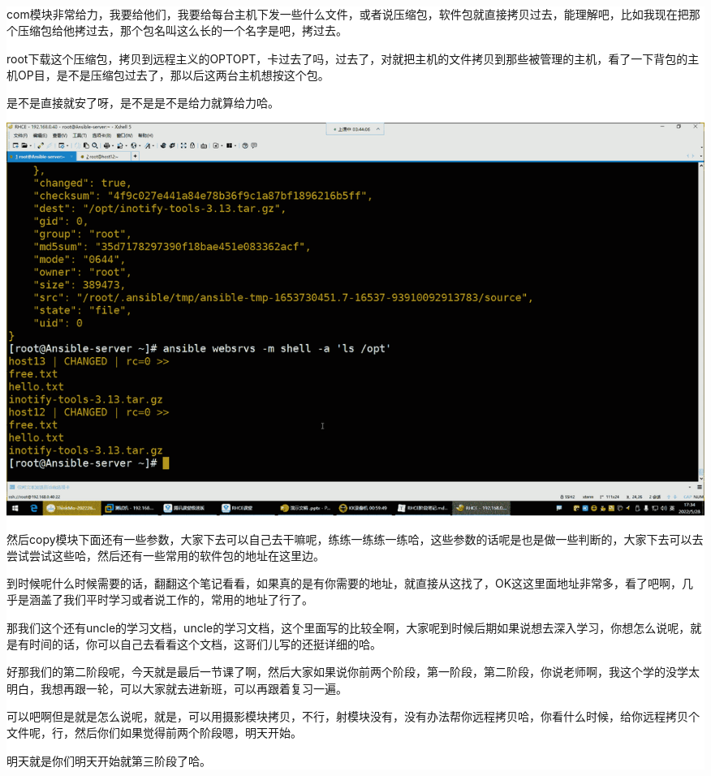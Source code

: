 com模块非常给力，我要给他们，我要给每台主机下发一些什么文件，或者说压缩包，软件包就直接拷贝过去，能理解吧，比如我现在把那个压缩包给他拷过去，那个包名叫这么长的一个名字是吧，拷过去。

root下载这个压缩包，拷贝到远程主义的OPTOPT，卡过去了吗，过去了，对就把主机的文件拷贝到那些被管理的主机，看了一下背包的主机OP目，是不是压缩包过去了，那以后这两台主机想按这个包。

是不是直接就安了呀，是不是是不是给力就算给力哈。

![](img/59f0ae3fb7e41c7d5896b01d1add018d_135.png)

然后copy模块下面还有一些参数，大家下去可以自己去干嘛呢，练练一练练一练哈，这些参数的话呢是也是做一些判断的，大家下去可以去尝试尝试这些哈，然后还有一些常用的软件包的地址在这里边。

到时候呢什么时候需要的话，翻翻这个笔记看看，如果真的是有你需要的地址，就直接从这找了，OK这这里面地址非常多，看了吧啊，几乎是涵盖了我们平时学习或者说工作的，常用的地址了行了。

那我们这个还有uncle的学习文档，uncle的学习文档，这个里面写的比较全啊，大家呢到时候后期如果说想去深入学习，你想怎么说呢，就是有时间的话，你可以自己去看看这个文档，这哥们儿写的还挺详细的哈。

好那我们的第二阶段呢，今天就是最后一节课了啊，然后大家如果说你前两个阶段，第一阶段，第二阶段，你说老师啊，我这个学的没学太明白，我想再跟一轮，可以大家就去进新班，可以再跟着复习一遍。

可以吧啊但是就是怎么说呢，就是，可以用摄影模块拷贝，不行，射模块没有，没有办法帮你远程拷贝哈，你看什么时候，给你远程拷贝个文件呢，行，然后你们如果觉得前两个阶段嗯，明天开始。

明天就是你们明天开始就第三阶段了哈。
